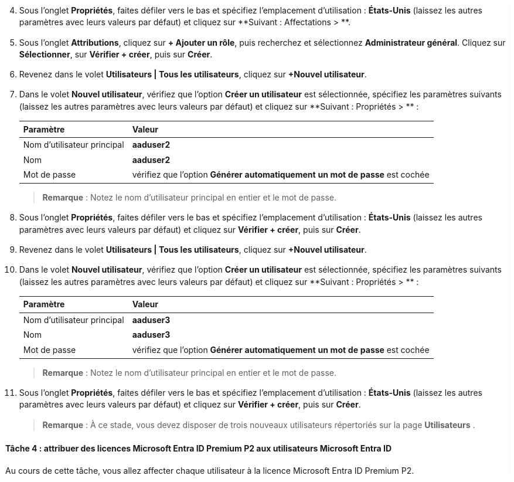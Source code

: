 4. Sous l’onglet **Propriétés**, faites défiler vers le bas et spécifiez l’emplacement d’utilisation : **États-Unis** (laissez les autres paramètres avec leurs valeurs par défaut) et cliquez sur **Suivant : Affectations > **.

5. Sous l’onglet **Attributions**, cliquez sur **+ Ajouter un rôle**, puis recherchez et sélectionnez **Administrateur général**. Cliquez sur **Sélectionner**, sur **Vérifier + créer**, puis sur **Créer**.

6. Revenez dans le volet **Utilisateurs \| Tous les utilisateurs**, cliquez sur **+Nouvel utilisateur**. 

7. Dans le volet **Nouvel utilisateur**, vérifiez que l’option **Créer un utilisateur** est sélectionnée, spécifiez les paramètres suivants (laissez les autres paramètres avec leurs valeurs par défaut) et cliquez sur **Suivant : Propriétés > ** :

   |Paramètre|Valeur|
   |---|---|
   |Nom d’utilisateur principal|**aaduser2**|
   |Nom|**aaduser2**|
   |Mot de passe|vérifiez que l’option **Générer automatiquement un mot de passe** est cochée| 

    >**Remarque** : Notez le nom d’utilisateur principal en entier et le mot de passe.

8. Sous l’onglet **Propriétés**, faites défiler vers le bas et spécifiez l’emplacement d’utilisation : **États-Unis** (laissez les autres paramètres avec leurs valeurs par défaut) et cliquez sur **Vérifier + créer**, puis sur **Créer**.

9. Revenez dans le volet **Utilisateurs \| Tous les utilisateurs**, cliquez sur **+Nouvel utilisateur**. 

10. Dans le volet **Nouvel utilisateur**, vérifiez que l’option **Créer un utilisateur** est sélectionnée, spécifiez les paramètres suivants (laissez les autres paramètres avec leurs valeurs par défaut) et cliquez sur **Suivant : Propriétés > ** :

    |Paramètre|Valeur|
    |---|---|
    |Nom d’utilisateur principal|**aaduser3**|
    |Nom|**aaduser3**|
    |Mot de passe|vérifiez que l’option **Générer automatiquement un mot de passe** est cochée|

    >**Remarque** : Notez le nom d’utilisateur principal en entier et le mot de passe.

11. Sous l’onglet **Propriétés**, faites défiler vers le bas et spécifiez l’emplacement d’utilisation : **États-Unis** (laissez les autres paramètres avec leurs valeurs par défaut) et cliquez sur **Vérifier + créer**, puis sur **Créer**.

    >**Remarque** : À ce stade, vous devez disposer de trois nouveaux utilisateurs répertoriés sur la page **Utilisateurs** . 
    
#### Tâche 4 : attribuer des licences Microsoft Entra ID Premium P2 aux utilisateurs Microsoft Entra ID

Au cours de cette tâche, vous allez affecter chaque utilisateur à la licence Microsoft Entra ID Premium P2.
